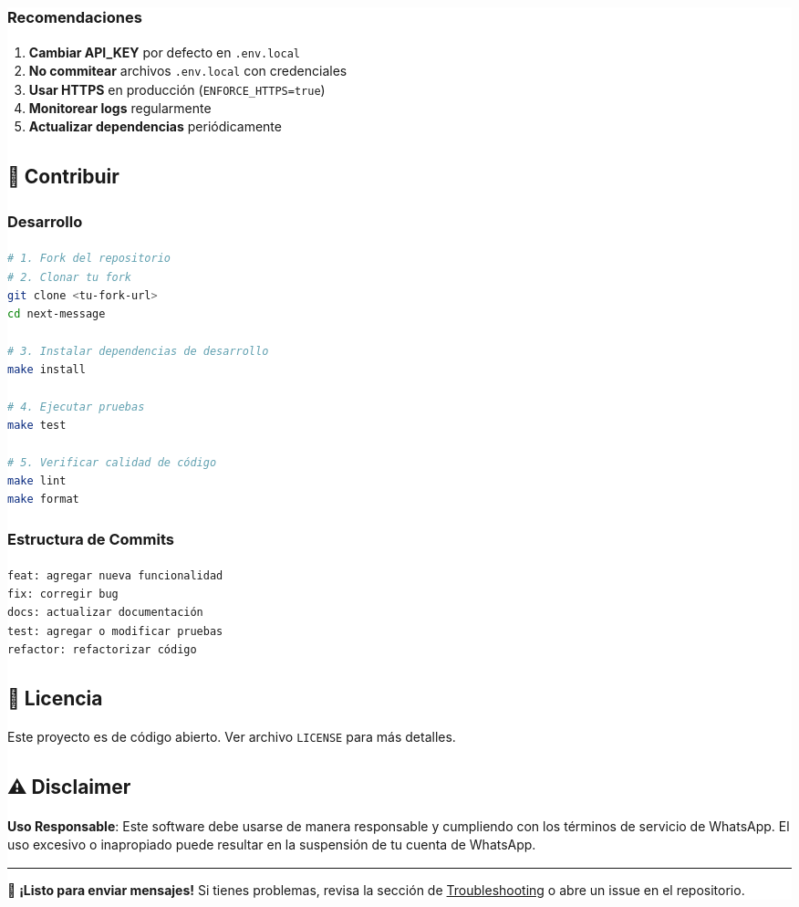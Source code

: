 ### Recomendaciones
1. **Cambiar API_KEY** por defecto en `.env.local`
2. **No commitear** archivos `.env.local` con credenciales
3. **Usar HTTPS** en producción (`ENFORCE_HTTPS=true`)
4. **Monitorear logs** regularmente
5. **Actualizar dependencias** periódicamente

## 🤝 Contribuir

### Desarrollo

```bash
# 1. Fork del repositorio
# 2. Clonar tu fork
git clone <tu-fork-url>
cd next-message

# 3. Instalar dependencias de desarrollo
make install

# 4. Ejecutar pruebas
make test

# 5. Verificar calidad de código
make lint
make format
```

### Estructura de Commits
```
feat: agregar nueva funcionalidad
fix: corregir bug
docs: actualizar documentación
test: agregar o modificar pruebas
refactor: refactorizar código
```

## 📝 Licencia

Este proyecto es de código abierto. Ver archivo `LICENSE` para más detalles.

## ⚠️ Disclaimer

**Uso Responsable**: Este software debe usarse de manera responsable y cumpliendo con los términos de servicio de WhatsApp. El uso excesivo o inapropiado puede resultar en la suspensión de tu cuenta de WhatsApp.

---

🚀 **¡Listo para enviar mensajes!** Si tienes problemas, revisa la sección de [Troubleshooting](#-troubleshooting) o abre un issue en el repositorio.

